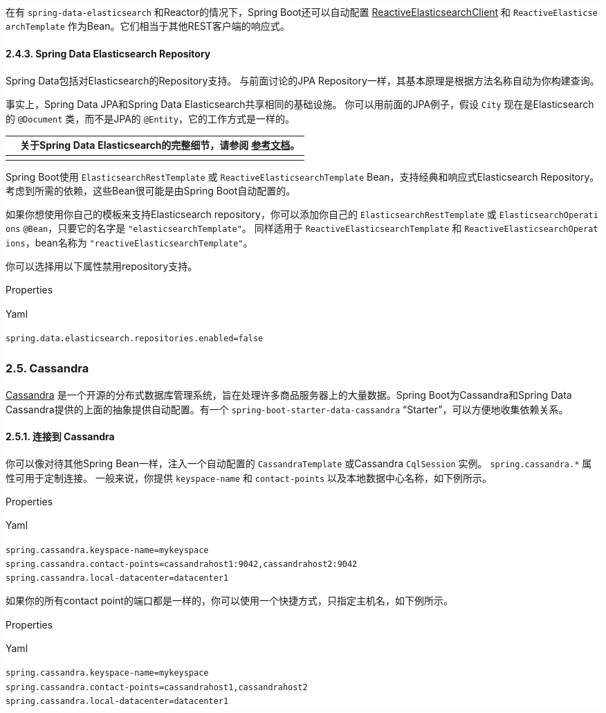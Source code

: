在有 `spring-data-elasticsearch` 和Reactor的情况下，Spring Boot还可以自动配置 [ReactiveElasticsearchClient](https://springdoc.cn/spring-boot/features.html#data.nosql.elasticsearch.connecting-using-rest.reactiveclient) 和 `ReactiveElasticsearchTemplate` 作为Bean。它们相当于其他REST客户端的响应式。

#### 2.4.3. Spring Data Elasticsearch Repository

Spring Data包括对Elasticsearch的Repository支持。 与前面讨论的JPA Repository一样，其基本原理是根据方法名称自动为你构建查询。

事实上，Spring Data JPA和Spring Data Elasticsearch共享相同的基础设施。 你可以用前面的JPA例子，假设 `City` 现在是Elasticsearch的 `@Document` 类，而不是JPA的 `@Entity`，它的工作方式是一样的。

|      | 关于Spring Data Elasticsearch的完整细节，请参阅 [参考文档](https://docs.spring.io/spring-data/elasticsearch/docs/current/reference/html/)。 |
| ---- | ------------------------------------------------------------ |
|      |                                                              |

Spring Boot使用 `ElasticsearchRestTemplate` 或 `ReactiveElasticsearchTemplate` Bean，支持经典和响应式Elasticsearch Repository。 考虑到所需的依赖，这些Bean很可能是由Spring Boot自动配置的。

如果你想使用你自己的模板来支持Elasticsearch repository，你可以添加你自己的 `ElasticsearchRestTemplate` 或 `ElasticsearchOperations` `@Bean`，只要它的名字是 `"elasticsearchTemplate"`。 同样适用于 `ReactiveElasticsearchTemplate` 和 `ReactiveElasticsearchOperations`，bean名称为 `"reactiveElasticsearchTemplate"`。

你可以选择用以下属性禁用repository支持。

Properties

Yaml

```properties
spring.data.elasticsearch.repositories.enabled=false
```

### 2.5. Cassandra

[Cassandra](https://cassandra.apache.org/) 是一个开源的分布式数据库管理系统，旨在处理许多商品服务器上的大量数据。Spring Boot为Cassandra和Spring Data Cassandra提供的上面的抽象提供自动配置。有一个 `spring-boot-starter-data-cassandra` “Starter”，可以方便地收集依赖关系。

#### 2.5.1. 连接到 Cassandra

你可以像对待其他Spring Bean一样，注入一个自动配置的 `CassandraTemplate` 或Cassandra `CqlSession` 实例。 `spring.cassandra.*` 属性可用于定制连接。 一般来说，你提供 `keyspace-name` 和 `contact-points` 以及本地数据中心名称，如下例所示。

Properties

Yaml

```properties
spring.cassandra.keyspace-name=mykeyspace
spring.cassandra.contact-points=cassandrahost1:9042,cassandrahost2:9042
spring.cassandra.local-datacenter=datacenter1
```

如果你的所有contact point的端口都是一样的，你可以使用一个快捷方式，只指定主机名，如下例所示。

Properties

Yaml

```properties
spring.cassandra.keyspace-name=mykeyspace
spring.cassandra.contact-points=cassandrahost1,cassandrahost2
spring.cassandra.local-datacenter=datacenter1
```
